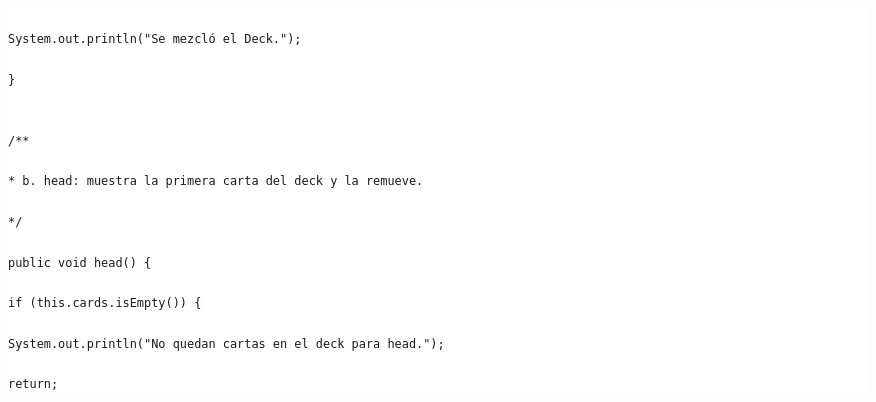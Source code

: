                                                                                                                                                                                                                                                                                                                                                                                                                                                                                                                                                                                                                                        System.out.println("Se mezcló el Deck.");
                                                                                                                                                                                                                                                                                                                                                                                                                                                                                                                                                                                                                                           }

                                                                                                                                                                                                                                                                                                                                                                                                                                                                                                                                                                                                                                               /**
                                                                                                                                                                                                                                                                                                                                                                                                                                                                                                                                                                                                                                                    * b. head: muestra la primera carta del deck y la remueve.
                                                                                                                                                                                                                                                                                                                                                                                                                                                                                                                                                                                                                                                         */
                                                                                                                                                                                                                                                                                                                                                                                                                                                                                                                                                                                                                                                             public void head() {
                                                                                                                                                                                                                                                                                                                                                                                                                                                                                                                                                                                                                                                                     if (this.cards.isEmpty()) {
                                                                                                                                                                                                                                                                                                                                                                                                                                                                                                                                                                                                                                                                                 System.out.println("No quedan cartas en el deck para head.");
                                                                                                                                                                                                                                                                                                                                                                                                                                                                                                                                                                                                                                                                                             return;